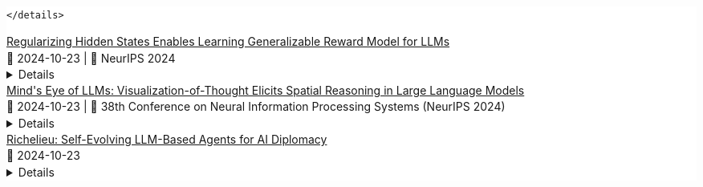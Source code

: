     </details>
</div>
<div class="paper-card">
    <div class="paper-title"><a href="http://arxiv.org/abs/2406.10216v2">Regularizing Hidden States Enables Learning Generalizable Reward Model for LLMs</a></div>
    <div class="paper-meta">
      📅 2024-10-23
      | 💬 NeurIPS 2024
    </div>
    <details class="paper-abstract">
      Reward models trained on human preference data have been proven to effectively align Large Language Models (LLMs) with human intent within the framework of reinforcement learning from human feedback (RLHF). However, current reward models have limited generalization capabilities to unseen prompts and responses, which can lead to an unexpected phenomenon known as reward over-optimization, resulting in a decline in actual performance due to excessive optimization of rewards. While previous research has advocated for constraining policy optimization, our study introduces a novel approach to enhance the reward model's generalization ability against distribution shifts by regularizing the hidden states. Specifically, we retain the base model's language model head and incorporate a suite of text-generation losses to preserve the hidden states' text-generation capabilities, while concurrently learning a reward head behind the same hidden states. Our experimental results demonstrate that the introduced regularization technique markedly improves the accuracy of learned reward models across a variety of out-of-distribution (OOD) tasks and effectively alleviates the over-optimization issue in RLHF, offering a more reliable and robust preference learning paradigm.
    </details>
</div>
<div class="paper-card">
    <div class="paper-title"><a href="http://arxiv.org/abs/2404.03622v3">Mind's Eye of LLMs: Visualization-of-Thought Elicits Spatial Reasoning in Large Language Models</a></div>
    <div class="paper-meta">
      📅 2024-10-23
      | 💬 38th Conference on Neural Information Processing Systems (NeurIPS 2024)
    </div>
    <details class="paper-abstract">
      Large language models (LLMs) have exhibited impressive performance in language comprehension and various reasoning tasks. However, their abilities in spatial reasoning, a crucial aspect of human cognition, remain relatively unexplored. Human possess a remarkable ability to create mental images of unseen objects and actions through a process known as the Mind's Eye, enabling the imagination of the unseen world. Inspired by this cognitive capacity, we propose Visualization-of-Thought (VoT) prompting. VoT aims to elicit spatial reasoning of LLMs by visualizing their reasoning traces, thereby guiding subsequent reasoning steps. We employed VoT for multi-hop spatial reasoning tasks, including natural language navigation, visual navigation, and visual tiling in 2D grid worlds. Experimental results demonstrated that VoT significantly enhances the spatial reasoning abilities of LLMs. Notably, VoT outperformed existing multimodal large language models (MLLMs) in these tasks. While VoT works surprisingly well on LLMs, the ability to generate mental images to facilitate spatial reasoning resembles the mind's eye process, suggesting its potential viability in MLLMs. Please find the dataset and codes at https://microsoft.github.io/visualization-of-thought
    </details>
</div>
<div class="paper-card">
    <div class="paper-title"><a href="http://arxiv.org/abs/2407.06813v4">Richelieu: Self-Evolving LLM-Based Agents for AI Diplomacy</a></div>
    <div class="paper-meta">
      📅 2024-10-23
    </div>
    <details class="paper-abstract">